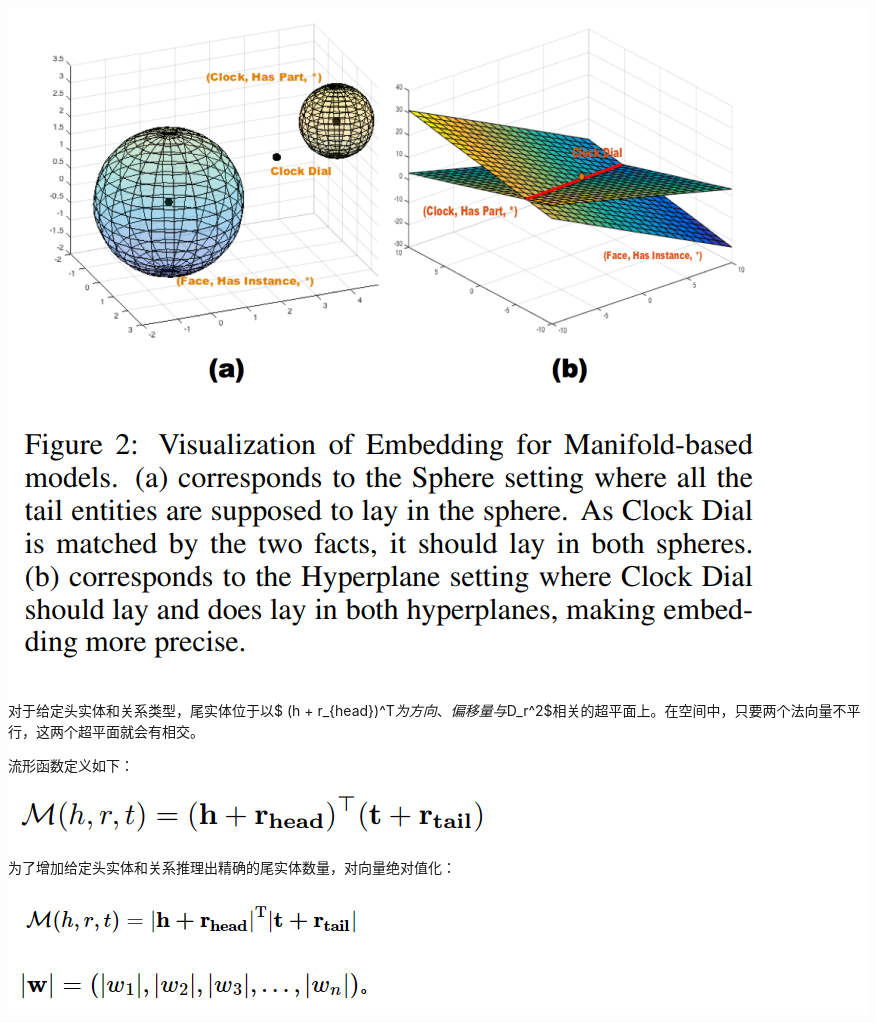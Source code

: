![](.kg_images/8be8a639.png)

对于给定头实体和关系类型，尾实体位于以$ (h + r_{head})^T$为方向、偏移量与$D_r^2$相关的超平面上。在空间中，只要两个法向量不平行，这两个超平面就会有相交。

流形函数定义如下：

![](.kg_images/b562f480.png)

为了增加给定头实体和关系推理出精确的尾实体数量，对向量绝对值化：

![](.kg_images/9dce83a7.png)

![](.kg_images/4dd6a6c3.png)
